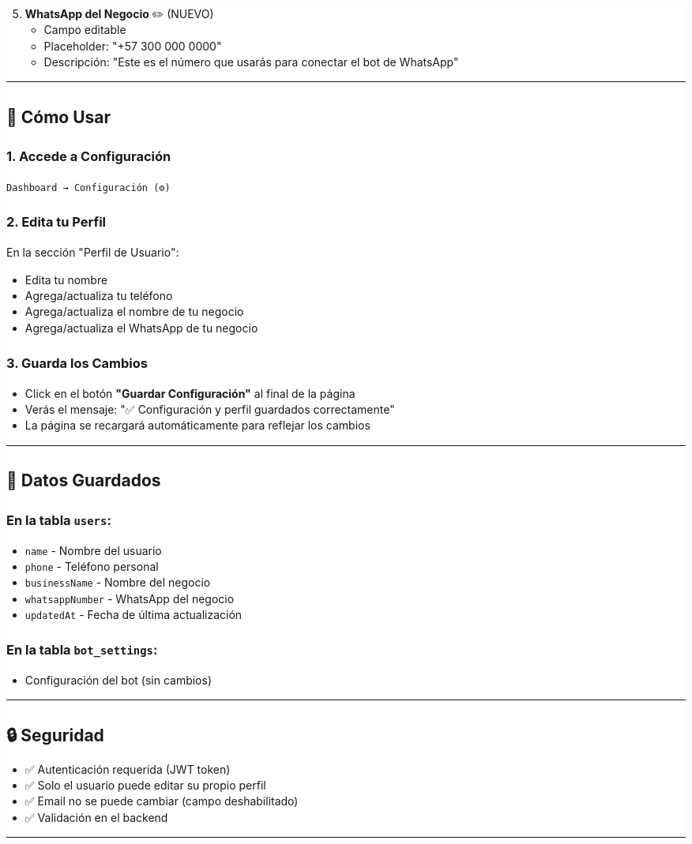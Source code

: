 5. **WhatsApp del Negocio** ✏️ (NUEVO)
   - Campo editable
   - Placeholder: "+57 300 000 0000"
   - Descripción: "Este es el número que usarás para conectar el bot de WhatsApp"

---

## 🚀 Cómo Usar

### 1. Accede a Configuración

```
Dashboard → Configuración (⚙️)
```

### 2. Edita tu Perfil

En la sección "Perfil de Usuario":
- Edita tu nombre
- Agrega/actualiza tu teléfono
- Agrega/actualiza el nombre de tu negocio
- Agrega/actualiza el WhatsApp de tu negocio

### 3. Guarda los Cambios

- Click en el botón **"Guardar Configuración"** al final de la página
- Verás el mensaje: "✅ Configuración y perfil guardados correctamente"
- La página se recargará automáticamente para reflejar los cambios

---

## 💾 Datos Guardados

### En la tabla `users`:
- `name` - Nombre del usuario
- `phone` - Teléfono personal
- `businessName` - Nombre del negocio
- `whatsappNumber` - WhatsApp del negocio
- `updatedAt` - Fecha de última actualización

### En la tabla `bot_settings`:
- Configuración del bot (sin cambios)

---

## 🔒 Seguridad

- ✅ Autenticación requerida (JWT token)
- ✅ Solo el usuario puede editar su propio perfil
- ✅ Email no se puede cambiar (campo deshabilitado)
- ✅ Validación en el backend

---